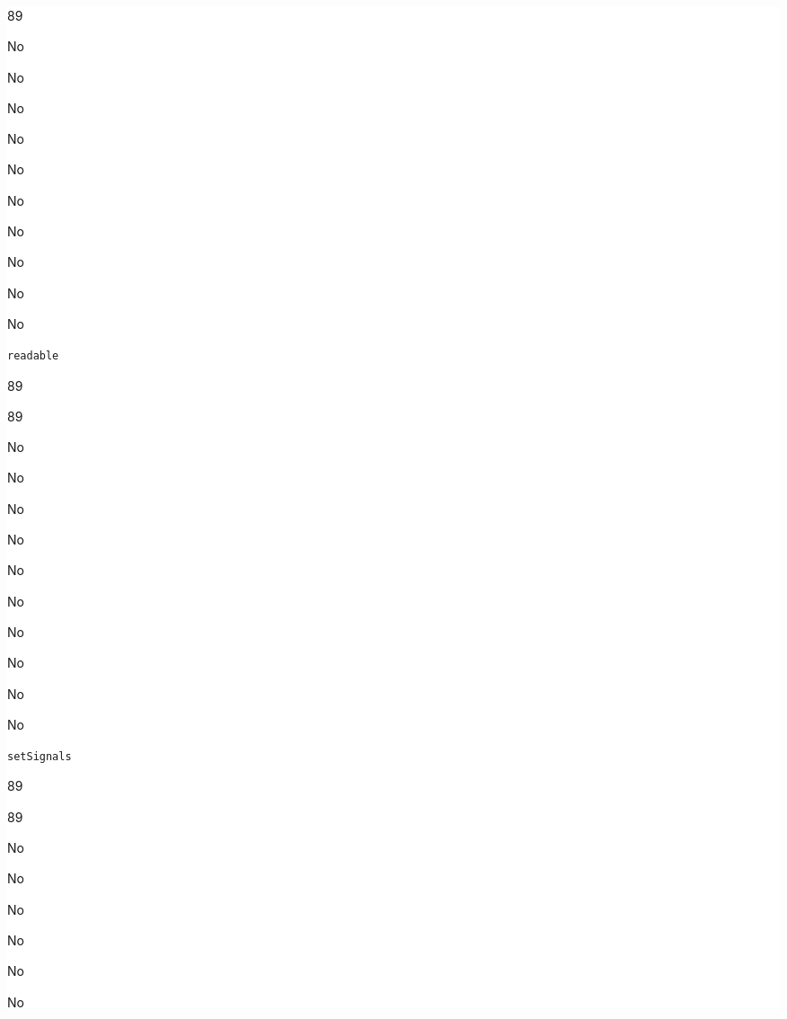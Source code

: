 89

No

No

No

No

No

No

No

No

No

No

`readable`

89

89

No

No

No

No

No

No

No

No

No

No

`setSignals`

89

89

No

No

No

No

No

No
